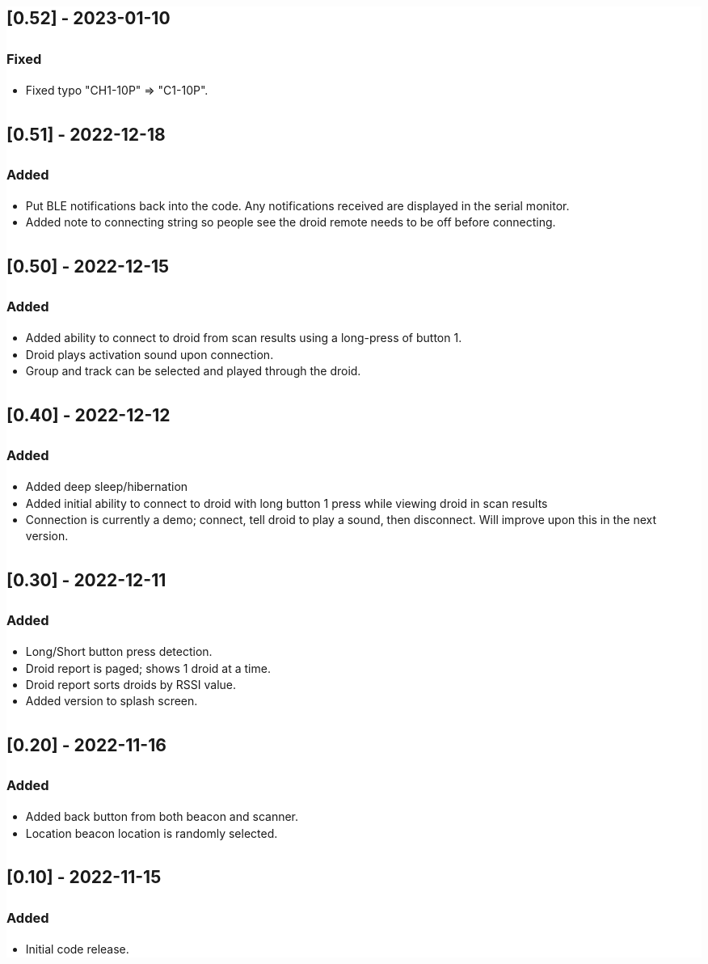 ## [0.52] - 2023-01-10

### Fixed

- Fixed typo "CH1-10P" => "C1-10P".

## [0.51] - 2022-12-18

### Added

- Put BLE notifications back into the code. Any notifications received are 
  displayed in the serial monitor.
- Added note to connecting string so people see the droid remote needs to be 
  off before connecting.

## [0.50] - 2022-12-15

### Added

- Added ability to connect to droid from scan results using a long-press of 
  button 1.
- Droid plays activation sound upon connection. 
- Group and track can be selected and played through the droid.

## [0.40] - 2022-12-12

### Added

- Added deep sleep/hibernation
- Added initial ability to connect to droid with long button 1 press while 
  viewing droid in scan results
- Connection is currently a demo; connect, tell droid to play a sound, then 
  disconnect. Will improve upon this in the next version.

## [0.30] - 2022-12-11

### Added

- Long/Short button press detection.
- Droid report is paged; shows 1 droid at a time.
- Droid report sorts droids by RSSI value.
- Added version to splash screen.

## [0.20] - 2022-11-16

### Added

- Added back button from both beacon and scanner.
- Location beacon location is randomly selected.

## [0.10] - 2022-11-15

### Added

- Initial code release.

